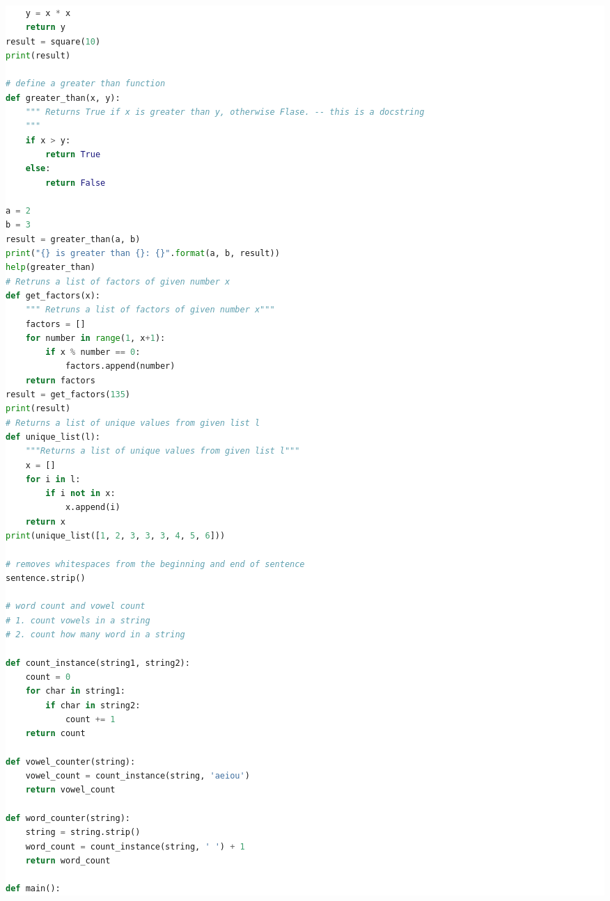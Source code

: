 ```python
    y = x * x
    return y
result = square(10)
print(result)

# define a greater than function
def greater_than(x, y):
    """ Returns True if x is greater than y, otherwise Flase. -- this is a docstring
    """
    if x > y:
        return True
    else:
        return False

a = 2
b = 3
result = greater_than(a, b)
print("{} is greater than {}: {}".format(a, b, result))
help(greater_than)
# Retruns a list of factors of given number x
def get_factors(x):
    """ Retruns a list of factors of given number x"""
    factors = []
    for number in range(1, x+1):
        if x % number == 0:
            factors.append(number)
    return factors
result = get_factors(135)
print(result)
# Returns a list of unique values from given list l
def unique_list(l):
    """Returns a list of unique values from given list l"""
    x = []
    for i in l:
        if i not in x:
            x.append(i)
    return x
print(unique_list([1, 2, 3, 3, 3, 4, 5, 6]))

# removes whitespaces from the beginning and end of sentence
sentence.strip()

# word count and vowel count 
# 1. count vowels in a string
# 2. count how many word in a string

def count_instance(string1, string2):
    count = 0
    for char in string1:
        if char in string2:
            count += 1
    return count

def vowel_counter(string):
    vowel_count = count_instance(string, 'aeiou')
    return vowel_count

def word_counter(string):
    string = string.strip()
    word_count = count_instance(string, ' ') + 1
    return word_count

def main():
```